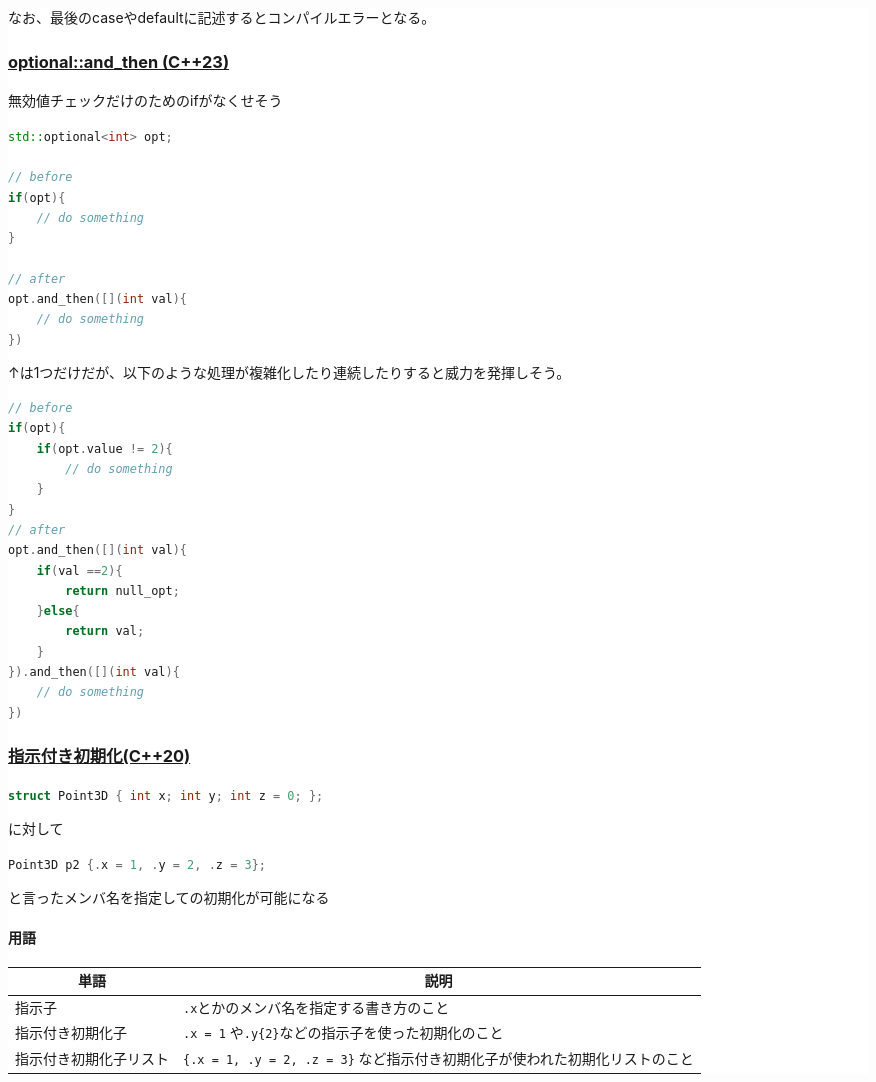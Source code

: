 なお、最後のcaseやdefaultに記述するとコンパイルエラーとなる。

### [optional::and_then (C++23)](https://cpprefjp.github.io/reference/optional/optional/and_then.html)

無効値チェックだけのためのifがなくせそう

```c++
std::optional<int> opt;

// before
if(opt){
	// do something
}

// after
opt.and_then([](int val){
	// do something
})
```

↑は1つだけだが、以下のような処理が複雑化したり連続したりすると威力を発揮しそう。

```c++
// before
if(opt){
	if(opt.value != 2){
		// do something
	}
}
// after
opt.and_then([](int val){
	if(val ==2){
		return null_opt;
	}else{
		return val;
	}
}).and_then([](int val){
	// do something
})
```

### [指示付き初期化(C++20)](https://cpprefjp.github.io/lang/cpp20/designated_initialization.html)
```c++
struct Point3D { int x; int y; int z = 0; };
```
に対して
```c++
Point3D p2 {.x = 1, .y = 2, .z = 3};
```
と言ったメンバ名を指定しての初期化が可能になる

#### 用語
| 単語                   | 説明                                                                        |
| ---------------------- | --------------------------------------------------------------------------- |
| 指示子                 | `.x`とかのメンバ名を指定する書き方のこと                                    |
| 指示付き初期化子       | `.x = 1` や`.y{2}`などの指示子を使った初期化のこと                          |
| 指示付き初期化子リスト | `{.x = 1, .y = 2, .z = 3}` など指示付き初期化子が使われた初期化リストのこと |
